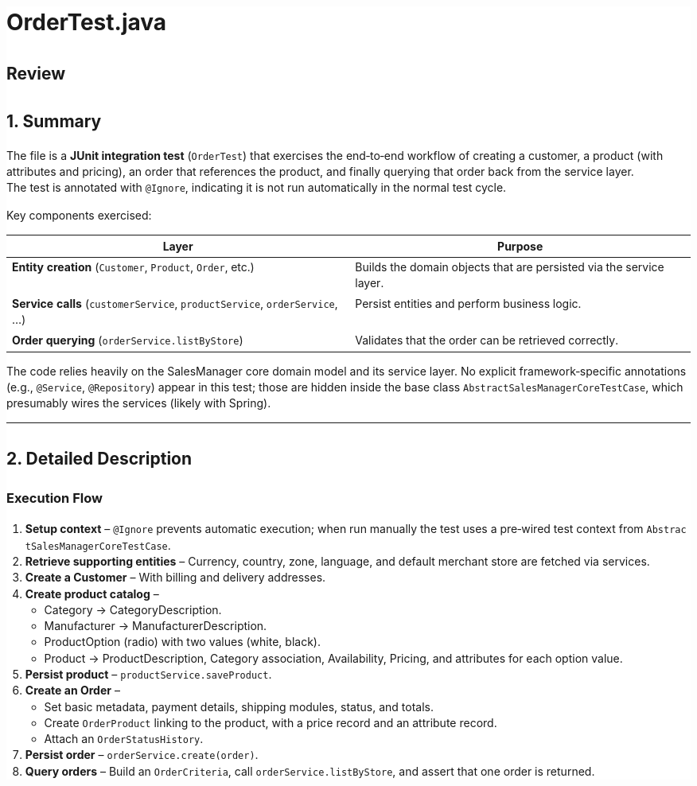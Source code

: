 # OrderTest.java

## Review

## 1. Summary  

The file is a **JUnit integration test** (`OrderTest`) that exercises the end‑to‑end workflow of creating a customer, a product (with attributes and pricing), an order that references the product, and finally querying that order back from the service layer.  
The test is annotated with `@Ignore`, indicating it is not run automatically in the normal test cycle.  

Key components exercised:

| Layer | Purpose |
|-------|---------|
| **Entity creation** (`Customer`, `Product`, `Order`, etc.) | Builds the domain objects that are persisted via the service layer. |
| **Service calls** (`customerService`, `productService`, `orderService`, …) | Persist entities and perform business logic. |
| **Order querying** (`orderService.listByStore`) | Validates that the order can be retrieved correctly. |

The code relies heavily on the SalesManager core domain model and its service layer. No explicit framework‑specific annotations (e.g., `@Service`, `@Repository`) appear in this test; those are hidden inside the base class `AbstractSalesManagerCoreTestCase`, which presumably wires the services (likely with Spring).

---

## 2. Detailed Description  

### Execution Flow  

1. **Setup context** – `@Ignore` prevents automatic execution; when run manually the test uses a pre‑wired test context from `AbstractSalesManagerCoreTestCase`.  
2. **Retrieve supporting entities** – Currency, country, zone, language, and default merchant store are fetched via services.  
3. **Create a Customer** – With billing and delivery addresses.  
4. **Create product catalog** –  
   * Category → CategoryDescription.  
   * Manufacturer → ManufacturerDescription.  
   * ProductOption (radio) with two values (white, black).  
   * Product → ProductDescription, Category association, Availability, Pricing, and attributes for each option value.  
5. **Persist product** – `productService.saveProduct`.  
6. **Create an Order** –  
   * Set basic metadata, payment details, shipping modules, status, and totals.  
   * Create `OrderProduct` linking to the product, with a price record and an attribute record.  
   * Attach an `OrderStatusHistory`.  
7. **Persist order** – `orderService.create(order)`.  
8. **Query orders** – Build an `OrderCriteria`, call `orderService.listByStore`, and assert that one order is returned.  

